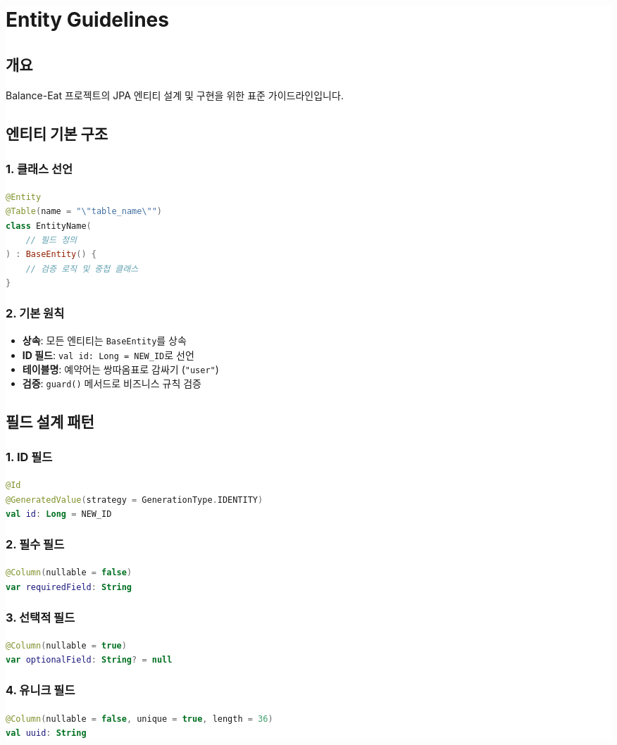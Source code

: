 # Entity Guidelines

## 개요

Balance-Eat 프로젝트의 JPA 엔티티 설계 및 구현을 위한 표준 가이드라인입니다.

## 엔티티 기본 구조

### 1. 클래스 선언

```kotlin
@Entity
@Table(name = "\"table_name\"")
class EntityName(
    // 필드 정의
) : BaseEntity() {
    // 검증 로직 및 중첩 클래스
}
```

### 2. 기본 원칙

- **상속**: 모든 엔티티는 `BaseEntity`를 상속
- **ID 필드**: `val id: Long = NEW_ID`로 선언
- **테이블명**: 예약어는 쌍따옴표로 감싸기 (`"user"`)
- **검증**: `guard()` 메서드로 비즈니스 규칙 검증

## 필드 설계 패턴

### 1. ID 필드
```kotlin
@Id
@GeneratedValue(strategy = GenerationType.IDENTITY)
val id: Long = NEW_ID
```

### 2. 필수 필드
```kotlin
@Column(nullable = false)
var requiredField: String
```

### 3. 선택적 필드
```kotlin
@Column(nullable = true)
var optionalField: String? = null
```

### 4. 유니크 필드
```kotlin
@Column(nullable = false, unique = true, length = 36)
val uuid: String
```
